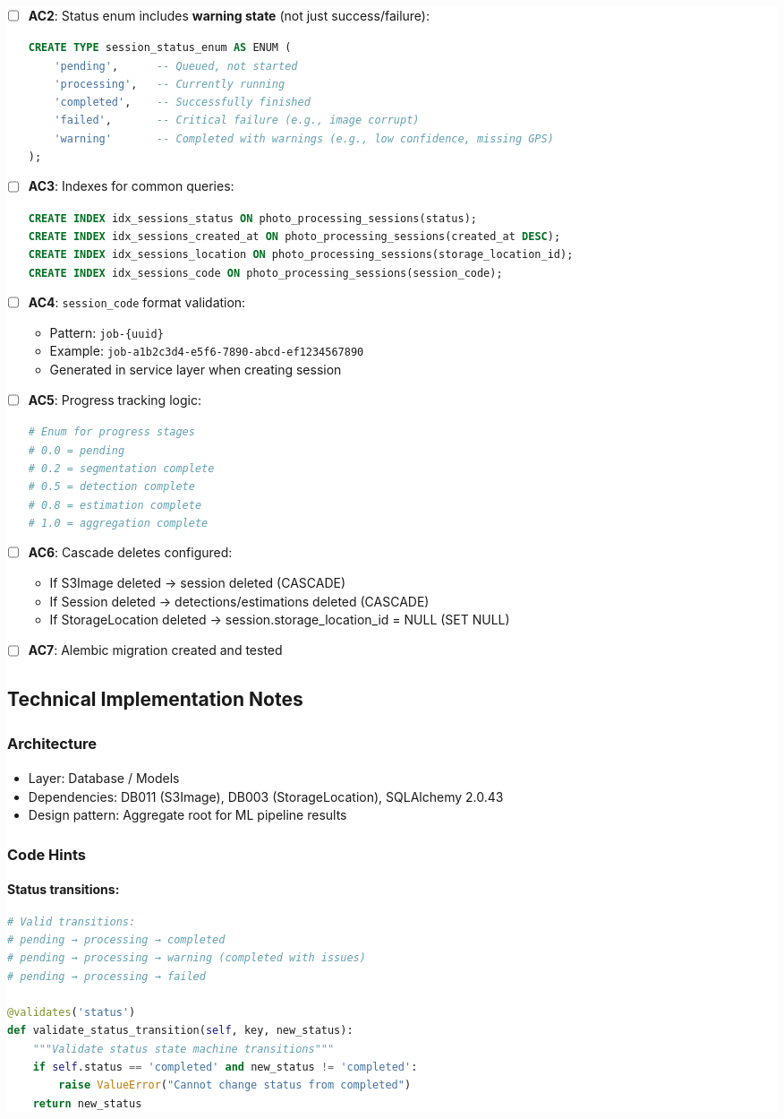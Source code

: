 - [ ] **AC2**: Status enum includes **warning state** (not just success/failure):
  ```sql
  CREATE TYPE session_status_enum AS ENUM (
      'pending',      -- Queued, not started
      'processing',   -- Currently running
      'completed',    -- Successfully finished
      'failed',       -- Critical failure (e.g., image corrupt)
      'warning'       -- Completed with warnings (e.g., low confidence, missing GPS)
  );
  ```

- [ ] **AC3**: Indexes for common queries:
  ```sql
  CREATE INDEX idx_sessions_status ON photo_processing_sessions(status);
  CREATE INDEX idx_sessions_created_at ON photo_processing_sessions(created_at DESC);
  CREATE INDEX idx_sessions_location ON photo_processing_sessions(storage_location_id);
  CREATE INDEX idx_sessions_code ON photo_processing_sessions(session_code);
  ```

- [ ] **AC4**: `session_code` format validation:
    - Pattern: `job-{uuid}`
    - Example: `job-a1b2c3d4-e5f6-7890-abcd-ef1234567890`
    - Generated in service layer when creating session

- [ ] **AC5**: Progress tracking logic:
  ```python
  # Enum for progress stages
  # 0.0 = pending
  # 0.2 = segmentation complete
  # 0.5 = detection complete
  # 0.8 = estimation complete
  # 1.0 = aggregation complete
  ```

- [ ] **AC6**: Cascade deletes configured:
    - If S3Image deleted → session deleted (CASCADE)
    - If Session deleted → detections/estimations deleted (CASCADE)
    - If StorageLocation deleted → session.storage_location_id = NULL (SET NULL)

- [ ] **AC7**: Alembic migration created and tested

## Technical Implementation Notes

### Architecture

- Layer: Database / Models
- Dependencies: DB011 (S3Image), DB003 (StorageLocation), SQLAlchemy 2.0.43
- Design pattern: Aggregate root for ML pipeline results

### Code Hints

**Status transitions:**

```python
# Valid transitions:
# pending → processing → completed
# pending → processing → warning (completed with issues)
# pending → processing → failed

@validates('status')
def validate_status_transition(self, key, new_status):
    """Validate status state machine transitions"""
    if self.status == 'completed' and new_status != 'completed':
        raise ValueError("Cannot change status from completed")
    return new_status
```
